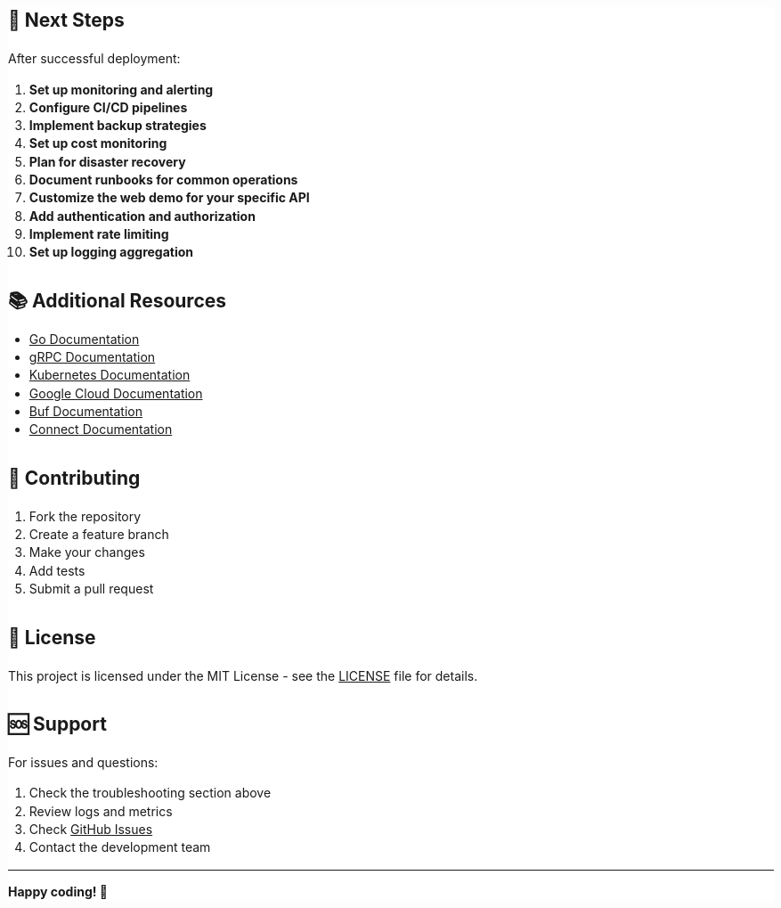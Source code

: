 ## 🚀 Next Steps

After successful deployment:

1. **Set up monitoring and alerting**
2. **Configure CI/CD pipelines**
3. **Implement backup strategies**
4. **Set up cost monitoring**
5. **Plan for disaster recovery**
6. **Document runbooks for common operations**
7. **Customize the web demo for your specific API**
8. **Add authentication and authorization**
9. **Implement rate limiting**
10. **Set up logging aggregation**

## 📚 Additional Resources

- [Go Documentation](https://golang.org/doc/)
- [gRPC Documentation](https://grpc.io/docs/)
- [Kubernetes Documentation](https://kubernetes.io/docs/)
- [Google Cloud Documentation](https://cloud.google.com/docs/)
- [Buf Documentation](https://docs.buf.build/)
- [Connect Documentation](https://connect.build/)

## 🤝 Contributing

1. Fork the repository
2. Create a feature branch
3. Make your changes
4. Add tests
5. Submit a pull request

## 📄 License

This project is licensed under the MIT License - see the [LICENSE](LICENSE) file for details.

## 🆘 Support

For issues and questions:

1. Check the troubleshooting section above
2. Review logs and metrics
3. Check [GitHub Issues](https://github.com/hefeicoder/golang_gcp_bootstrap/issues)
4. Contact the development team

---

**Happy coding! 🚀**
